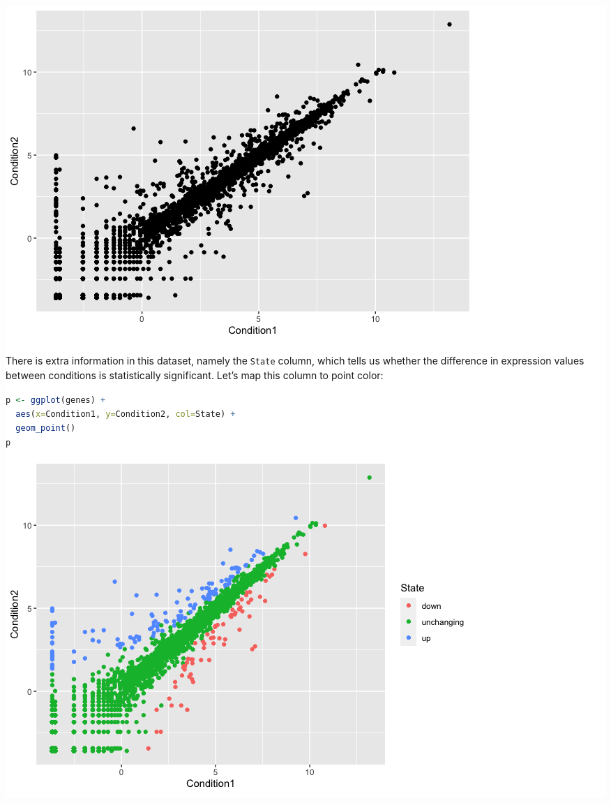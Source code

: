 ![](class05_files/figure-commonmark/unnamed-chunk-13-1.png)

There is extra information in this dataset, namely the `State` column,
which tells us whether the difference in expression values between
conditions is statistically significant. Let’s map this column to point
color:

``` r
p <- ggplot(genes) +
  aes(x=Condition1, y=Condition2, col=State) +
  geom_point()
p
```

![](class05_files/figure-commonmark/unnamed-chunk-14-1.png)
